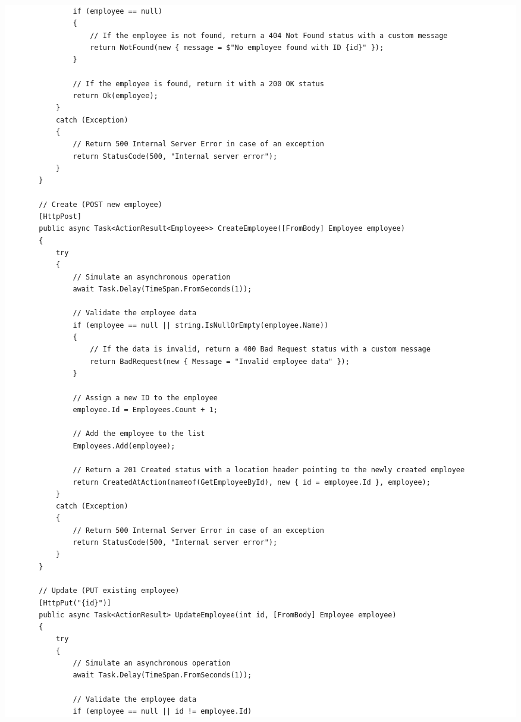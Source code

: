 ```
                if (employee == null)
                {
                    // If the employee is not found, return a 404 Not Found status with a custom message
                    return NotFound(new { message = $"No employee found with ID {id}" });
                }

                // If the employee is found, return it with a 200 OK status
                return Ok(employee);
            }
            catch (Exception)
            {
                // Return 500 Internal Server Error in case of an exception
                return StatusCode(500, "Internal server error");
            }
        }

        // Create (POST new employee)
        [HttpPost]
        public async Task<ActionResult<Employee>> CreateEmployee([FromBody] Employee employee)
        {
            try
            {
                // Simulate an asynchronous operation
                await Task.Delay(TimeSpan.FromSeconds(1));

                // Validate the employee data
                if (employee == null || string.IsNullOrEmpty(employee.Name))
                {
                    // If the data is invalid, return a 400 Bad Request status with a custom message
                    return BadRequest(new { Message = "Invalid employee data" });
                }

                // Assign a new ID to the employee
                employee.Id = Employees.Count + 1;

                // Add the employee to the list
                Employees.Add(employee);

                // Return a 201 Created status with a location header pointing to the newly created employee
                return CreatedAtAction(nameof(GetEmployeeById), new { id = employee.Id }, employee);
            }
            catch (Exception)
            {
                // Return 500 Internal Server Error in case of an exception
                return StatusCode(500, "Internal server error");
            }
        }

        // Update (PUT existing employee)
        [HttpPut("{id}")]
        public async Task<ActionResult> UpdateEmployee(int id, [FromBody] Employee employee)
        {
            try
            {
                // Simulate an asynchronous operation
                await Task.Delay(TimeSpan.FromSeconds(1));

                // Validate the employee data
                if (employee == null || id != employee.Id)
```
